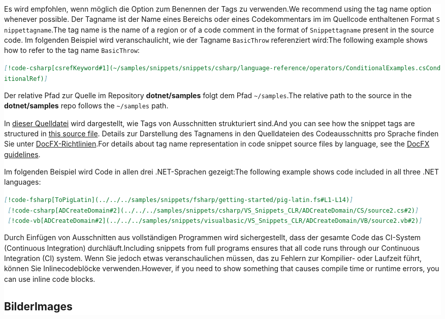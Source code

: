 <span data-ttu-id="70ee9-210">Es wird empfohlen, wenn möglich die Option zum Benennen der Tags zu verwenden.</span><span class="sxs-lookup"><span data-stu-id="70ee9-210">We recommend using the tag name option whenever possible.</span></span> <span data-ttu-id="70ee9-211">Der Tagname ist der Name eines Bereichs oder eines Codekommentars im im Quellcode enthaltenen Format `Snippettagname`.</span><span class="sxs-lookup"><span data-stu-id="70ee9-211">The tag name is the name of a region or of a code comment in the format of `Snippettagname` present in the source code.</span></span> <span data-ttu-id="70ee9-212">Im folgenden Beispiel wird veranschaulicht, wie der Tagname `BasicThrow` referenziert wird:</span><span class="sxs-lookup"><span data-stu-id="70ee9-212">The following example shows how to refer to the tag name `BasicThrow`:</span></span>

```markdown
[!code-csharp[csrefKeyword#1](~/samples/snippets/snippets/csharp/language-reference/operators/ConditionalExamples.csConditionalRef)]
```

<span data-ttu-id="70ee9-213">Der relative Pfad zur Quelle im Repository **dotnet/samples** folgt dem Pfad `~/samples`.</span><span class="sxs-lookup"><span data-stu-id="70ee9-213">The relative path to the source in the **dotnet/samples** repo follows the `~/samples` path.</span></span>

<span data-ttu-id="70ee9-214">In [dieser Quelldatei](https://github.com/dotnet/samples/blob/master/snippets/csharp/language-reference/operators/ConditionalExamples.cs) wird dargestellt, wie Tags von Ausschnitten strukturiert sind.</span><span class="sxs-lookup"><span data-stu-id="70ee9-214">And you can see how the snippet tags are structured in [this source file](https://github.com/dotnet/samples/blob/master/snippets/csharp/language-reference/operators/ConditionalExamples.cs).</span></span> <span data-ttu-id="70ee9-215">Details zur Darstellung des Tagnamens in den Quelldateien des Codeausschnitts pro Sprache finden Sie unter [DocFX-Richtlinien](https://dotnet.github.io/docfx/spec/docfx_flavored_markdown.html#tag-name-representation-in-code-snippet-source-file).</span><span class="sxs-lookup"><span data-stu-id="70ee9-215">For details about tag name representation in code snippet source files by language, see the [DocFX guidelines](https://dotnet.github.io/docfx/spec/docfx_flavored_markdown.html#tag-name-representation-in-code-snippet-source-file).</span></span>

<span data-ttu-id="70ee9-216">Im folgenden Beispiel wird Code in allen drei .NET-Sprachen gezeigt:</span><span class="sxs-lookup"><span data-stu-id="70ee9-216">The following example shows code included in all three .NET languages:</span></span>

```markdown
[!code-fsharp[ToPigLatin](../../../samples/snippets/fsharp/getting-started/pig-latin.fs#L1-L14)]
 [!code-csharp[ADCreateDomain#2](../../../samples/snippets/csharp/VS_Snippets_CLR/ADCreateDomain/CS/source2.cs#2)]
 [!code-vb[ADCreateDomain#2](../../../samples/snippets/visualbasic/VS_Snippets_CLR/ADCreateDomain/VB/source2.vb#2)]
```

<span data-ttu-id="70ee9-217">Durch Einfügen von Ausschnitten aus vollständigen Programmen wird sichergestellt, dass der gesamte Code das CI-System (Continuous Integration) durchläuft.</span><span class="sxs-lookup"><span data-stu-id="70ee9-217">Including snippets from full programs ensures that all code runs through our Continuous Integration (CI) system.</span></span> <span data-ttu-id="70ee9-218">Wenn Sie jedoch etwas veranschaulichen müssen, das zu Fehlern zur Kompilier- oder Laufzeit führt, können Sie Inlinecodeblöcke verwenden.</span><span class="sxs-lookup"><span data-stu-id="70ee9-218">However, if you need to show something that causes compile time or runtime errors, you can use inline code blocks.</span></span>

## <a name="images"></a><span data-ttu-id="70ee9-219">Bilder</span><span class="sxs-lookup"><span data-stu-id="70ee9-219">Images</span></span>
